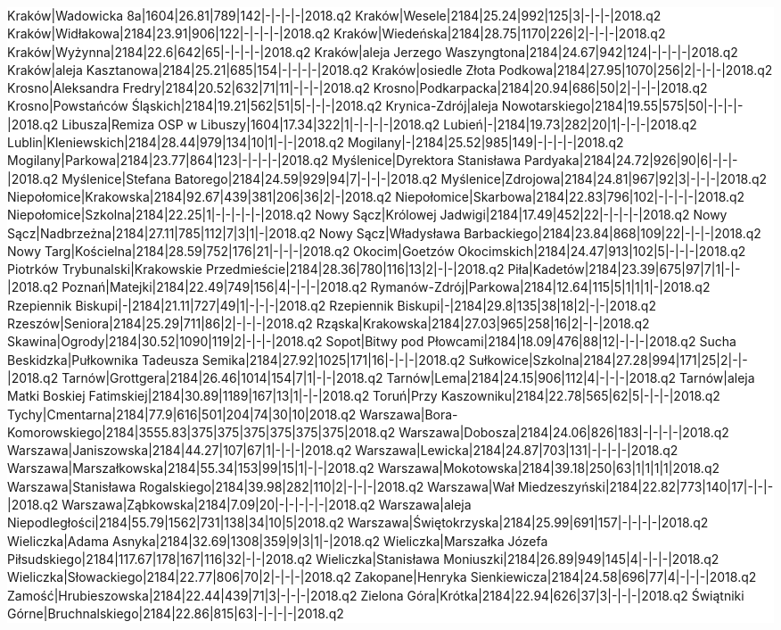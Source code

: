 Kraków|Wadowicka 8a|1604|26.81|789|142|-|-|-|-|2018.q2
Kraków|Wesele|2184|25.24|992|125|3|-|-|-|2018.q2
Kraków|Widłakowa|2184|23.91|906|122|-|-|-|-|2018.q2
Kraków|Wiedeńska|2184|28.75|1170|226|2|-|-|-|2018.q2
Kraków|Wyżynna|2184|22.6|642|65|-|-|-|-|2018.q2
Kraków|aleja Jerzego Waszyngtona|2184|24.67|942|124|-|-|-|-|2018.q2
Kraków|aleja Kasztanowa|2184|25.21|685|154|-|-|-|-|2018.q2
Kraków|osiedle Złota Podkowa|2184|27.95|1070|256|2|-|-|-|2018.q2
Krosno|Aleksandra Fredry|2184|20.52|632|71|11|-|-|-|2018.q2
Krosno|Podkarpacka|2184|20.94|686|50|2|-|-|-|2018.q2
Krosno|Powstańców Śląskich|2184|19.21|562|51|5|-|-|-|2018.q2
Krynica-Zdrój|aleja Nowotarskiego|2184|19.55|575|50|-|-|-|-|2018.q2
Libusza|Remiza OSP w Libuszy|1604|17.34|322|1|-|-|-|-|2018.q2
Lubień|-|2184|19.73|282|20|1|-|-|-|2018.q2
Lublin|Kleniewskich|2184|28.44|979|134|10|1|-|-|2018.q2
Mogilany|-|2184|25.52|985|149|-|-|-|-|2018.q2
Mogilany|Parkowa|2184|23.77|864|123|-|-|-|-|2018.q2
Myślenice|Dyrektora Stanisława Pardyaka|2184|24.72|926|90|6|-|-|-|2018.q2
Myślenice|Stefana Batorego|2184|24.59|929|94|7|-|-|-|2018.q2
Myślenice|Zdrojowa|2184|24.81|967|92|3|-|-|-|2018.q2
Niepołomice|Krakowska|2184|92.67|439|381|206|36|2|-|2018.q2
Niepołomice|Skarbowa|2184|22.83|796|102|-|-|-|-|2018.q2
Niepołomice|Szkolna|2184|22.25|1|-|-|-|-|-|2018.q2
Nowy Sącz|Królowej Jadwigi|2184|17.49|452|22|-|-|-|-|2018.q2
Nowy Sącz|Nadbrzeżna|2184|27.11|785|112|7|3|1|-|2018.q2
Nowy Sącz|Władysława Barbackiego|2184|23.84|868|109|22|-|-|-|2018.q2
Nowy Targ|Kościelna|2184|28.59|752|176|21|-|-|-|2018.q2
Okocim|Goetzów Okocimskich|2184|24.47|913|102|5|-|-|-|2018.q2
Piotrków Trybunalski|Krakowskie Przedmieście|2184|28.36|780|116|13|2|-|-|2018.q2
Piła|Kadetów|2184|23.39|675|97|7|1|-|-|2018.q2
Poznań|Matejki|2184|22.49|749|156|4|-|-|-|2018.q2
Rymanów-Zdrój|Parkowa|2184|12.64|115|5|1|1|1|-|2018.q2
Rzepiennik Biskupi|-|2184|21.11|727|49|1|-|-|-|2018.q2
Rzepiennik Biskupi|-|2184|29.8|135|38|18|2|-|-|2018.q2
Rzeszów|Seniora|2184|25.29|711|86|2|-|-|-|2018.q2
Rząska|Krakowska|2184|27.03|965|258|16|2|-|-|2018.q2
Skawina|Ogrody|2184|30.52|1090|119|2|-|-|-|2018.q2
Sopot|Bitwy pod Płowcami|2184|18.09|476|88|12|-|-|-|2018.q2
Sucha Beskidzka|Pułkownika Tadeusza Semika|2184|27.92|1025|171|16|-|-|-|2018.q2
Sułkowice|Szkolna|2184|27.28|994|171|25|2|-|-|2018.q2
Tarnów|Grottgera|2184|26.46|1014|154|7|1|-|-|2018.q2
Tarnów|Lema|2184|24.15|906|112|4|-|-|-|2018.q2
Tarnów|aleja Matki Boskiej Fatimskiej|2184|30.89|1189|167|13|1|-|-|2018.q2
Toruń|Przy Kaszowniku|2184|22.78|565|62|5|-|-|-|2018.q2
Tychy|Cmentarna|2184|77.9|616|501|204|74|30|10|2018.q2
Warszawa|Bora-Komorowskiego|2184|3555.83|375|375|375|375|375|375|2018.q2
Warszawa|Dobosza|2184|24.06|826|183|-|-|-|-|2018.q2
Warszawa|Janiszowska|2184|44.27|107|67|1|-|-|-|2018.q2
Warszawa|Lewicka|2184|24.87|703|131|-|-|-|-|2018.q2
Warszawa|Marszałkowska|2184|55.34|153|99|15|1|-|-|2018.q2
Warszawa|Mokotowska|2184|39.18|250|63|1|1|1|1|2018.q2
Warszawa|Stanisława Rogalskiego|2184|39.98|282|110|2|-|-|-|2018.q2
Warszawa|Wał Miedzeszyński|2184|22.82|773|140|17|-|-|-|2018.q2
Warszawa|Ząbkowska|2184|7.09|20|-|-|-|-|-|2018.q2
Warszawa|aleja Niepodległości|2184|55.79|1562|731|138|34|10|5|2018.q2
Warszawa|Świętokrzyska|2184|25.99|691|157|-|-|-|-|2018.q2
Wieliczka|Adama Asnyka|2184|32.69|1308|359|9|3|1|-|2018.q2
Wieliczka|Marszałka Józefa Piłsudskiego|2184|117.67|178|167|116|32|-|-|2018.q2
Wieliczka|Stanisława Moniuszki|2184|26.89|949|145|4|-|-|-|2018.q2
Wieliczka|Słowackiego|2184|22.77|806|70|2|-|-|-|2018.q2
Zakopane|Henryka Sienkiewicza|2184|24.58|696|77|4|-|-|-|2018.q2
Zamość|Hrubieszowska|2184|22.44|439|71|3|-|-|-|2018.q2
Zielona Góra|Krótka|2184|22.94|626|37|3|-|-|-|2018.q2
Świątniki Górne|Bruchnalskiego|2184|22.86|815|63|-|-|-|-|2018.q2
